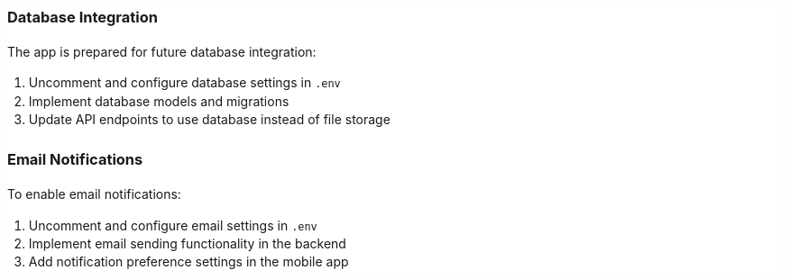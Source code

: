 ### Database Integration

The app is prepared for future database integration:
1. Uncomment and configure database settings in `.env`
2. Implement database models and migrations
3. Update API endpoints to use database instead of file storage

### Email Notifications

To enable email notifications:
1. Uncomment and configure email settings in `.env`
2. Implement email sending functionality in the backend
3. Add notification preference settings in the mobile app 